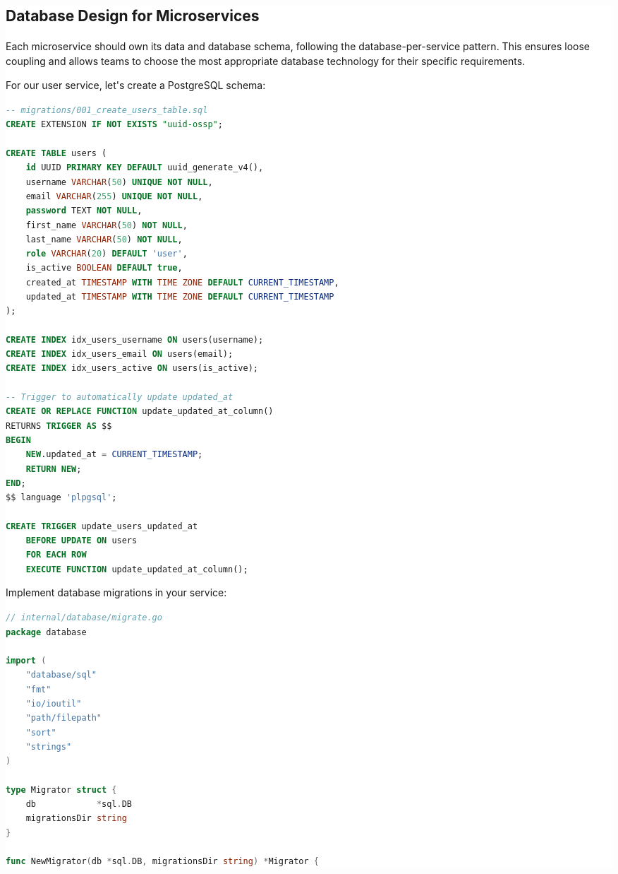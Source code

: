 ## Database Design for Microservices

Each microservice should own its data and database schema, following the database-per-service pattern. This ensures loose coupling and allows teams to choose the most appropriate database technology for their specific requirements.

For our user service, let's create a PostgreSQL schema:

```sql
-- migrations/001_create_users_table.sql
CREATE EXTENSION IF NOT EXISTS "uuid-ossp";

CREATE TABLE users (
    id UUID PRIMARY KEY DEFAULT uuid_generate_v4(),
    username VARCHAR(50) UNIQUE NOT NULL,
    email VARCHAR(255) UNIQUE NOT NULL,
    password TEXT NOT NULL,
    first_name VARCHAR(50) NOT NULL,
    last_name VARCHAR(50) NOT NULL,
    role VARCHAR(20) DEFAULT 'user',
    is_active BOOLEAN DEFAULT true,
    created_at TIMESTAMP WITH TIME ZONE DEFAULT CURRENT_TIMESTAMP,
    updated_at TIMESTAMP WITH TIME ZONE DEFAULT CURRENT_TIMESTAMP
);

CREATE INDEX idx_users_username ON users(username);
CREATE INDEX idx_users_email ON users(email);
CREATE INDEX idx_users_active ON users(is_active);

-- Trigger to automatically update updated_at
CREATE OR REPLACE FUNCTION update_updated_at_column()
RETURNS TRIGGER AS $$
BEGIN
    NEW.updated_at = CURRENT_TIMESTAMP;
    RETURN NEW;
END;
$$ language 'plpgsql';

CREATE TRIGGER update_users_updated_at
    BEFORE UPDATE ON users
    FOR EACH ROW
    EXECUTE FUNCTION update_updated_at_column();
```

Implement database migrations in your service:

```go
// internal/database/migrate.go
package database

import (
    "database/sql"
    "fmt"
    "io/ioutil"
    "path/filepath"
    "sort"
    "strings"
)

type Migrator struct {
    db            *sql.DB
    migrationsDir string
}

func NewMigrator(db *sql.DB, migrationsDir string) *Migrator {
```